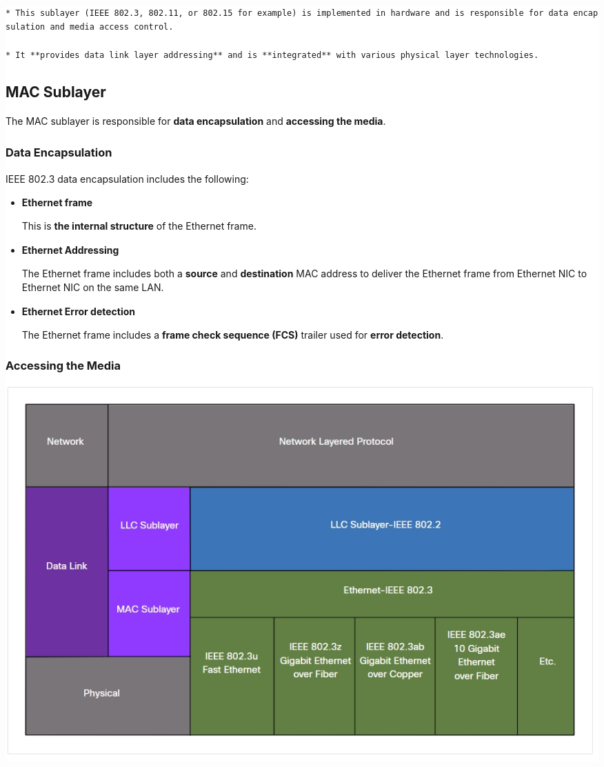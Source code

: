     * This sublayer (IEEE 802.3, 802.11, or 802.15 for example) is implemented in hardware and is responsible for data encapsulation and media access control. 
    
    * It **provides data link layer addressing** and is **integrated** with various physical layer technologies.

## **MAC Sublayer**

The MAC sublayer is responsible for **data encapsulation** and **accessing the media**.

### **Data Encapsulation**

IEEE 802.3 data encapsulation includes the following:

* **Ethernet frame** 

    This is **the internal structure** of the Ethernet frame.

* **Ethernet Addressing** 

    The Ethernet frame includes both a **source** and **destination** MAC address to deliver the Ethernet frame from Ethernet NIC to Ethernet NIC on the same LAN.

* **Ethernet Error detection** 

    The Ethernet frame includes a **frame check sequence (FCS)** trailer used for **error detection**.

### Accessing the Media

![](./IMG/EthernetStandards-MAC.png)
